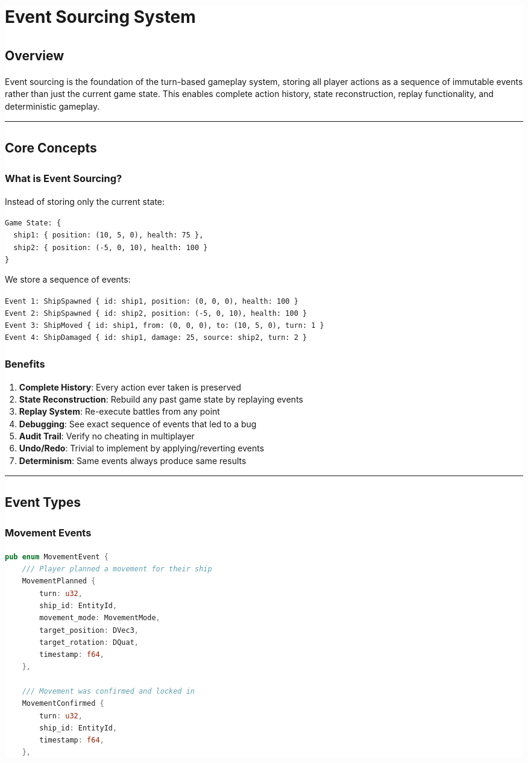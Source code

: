 # Event Sourcing System

## Overview
Event sourcing is the foundation of the turn-based gameplay system, storing all player actions as a sequence of immutable events rather than just the current game state. This enables complete action history, state reconstruction, replay functionality, and deterministic gameplay.

---

## Core Concepts

### What is Event Sourcing?

Instead of storing only the current state:
```
Game State: {
  ship1: { position: (10, 5, 0), health: 75 },
  ship2: { position: (-5, 0, 10), health: 100 }
}
```

We store a sequence of events:
```
Event 1: ShipSpawned { id: ship1, position: (0, 0, 0), health: 100 }
Event 2: ShipSpawned { id: ship2, position: (-5, 0, 10), health: 100 }
Event 3: ShipMoved { id: ship1, from: (0, 0, 0), to: (10, 5, 0), turn: 1 }
Event 4: ShipDamaged { id: ship1, damage: 25, source: ship2, turn: 2 }
```

### Benefits

1. **Complete History**: Every action ever taken is preserved
2. **State Reconstruction**: Rebuild any past game state by replaying events
3. **Replay System**: Re-execute battles from any point
4. **Debugging**: See exact sequence of events that led to a bug
5. **Audit Trail**: Verify no cheating in multiplayer
6. **Undo/Redo**: Trivial to implement by applying/reverting events
7. **Determinism**: Same events always produce same results

---

## Event Types

### Movement Events
```rust
pub enum MovementEvent {
    /// Player planned a movement for their ship
    MovementPlanned {
        turn: u32,
        ship_id: EntityId,
        movement_mode: MovementMode,
        target_position: DVec3,
        target_rotation: DQuat,
        timestamp: f64,
    },

    /// Movement was confirmed and locked in
    MovementConfirmed {
        turn: u32,
        ship_id: EntityId,
        timestamp: f64,
    },
```